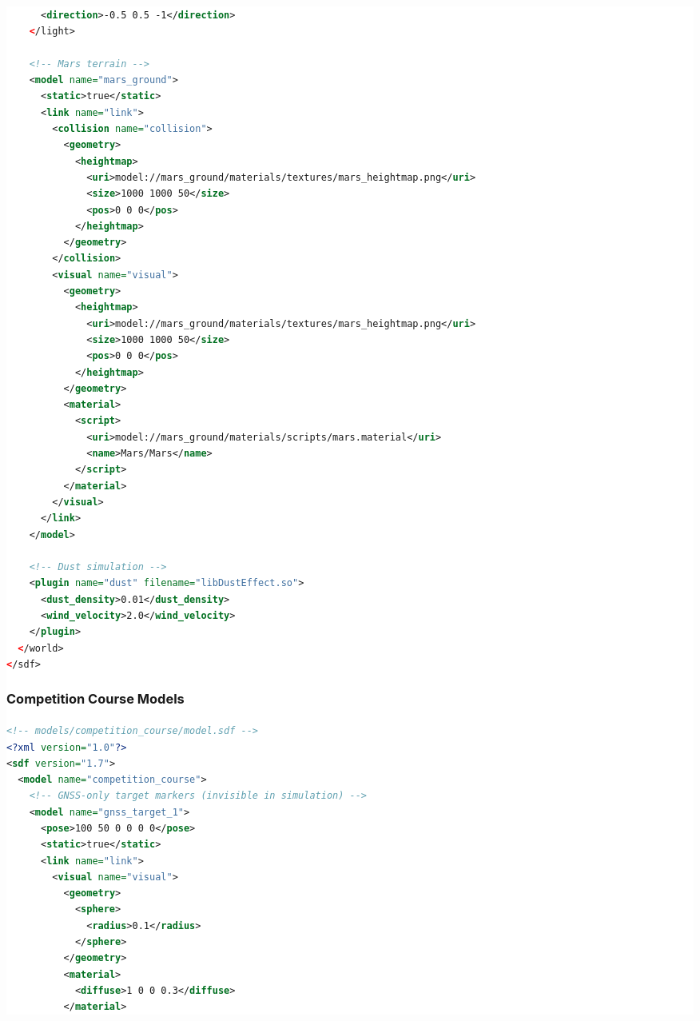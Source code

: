 ```xml
      <direction>-0.5 0.5 -1</direction>
    </light>

    <!-- Mars terrain -->
    <model name="mars_ground">
      <static>true</static>
      <link name="link">
        <collision name="collision">
          <geometry>
            <heightmap>
              <uri>model://mars_ground/materials/textures/mars_heightmap.png</uri>
              <size>1000 1000 50</size>
              <pos>0 0 0</pos>
            </heightmap>
          </geometry>
        </collision>
        <visual name="visual">
          <geometry>
            <heightmap>
              <uri>model://mars_ground/materials/textures/mars_heightmap.png</uri>
              <size>1000 1000 50</size>
              <pos>0 0 0</pos>
            </heightmap>
          </geometry>
          <material>
            <script>
              <uri>model://mars_ground/materials/scripts/mars.material</uri>
              <name>Mars/Mars</name>
            </script>
          </material>
        </visual>
      </link>
    </model>

    <!-- Dust simulation -->
    <plugin name="dust" filename="libDustEffect.so">
      <dust_density>0.01</dust_density>
      <wind_velocity>2.0</wind_velocity>
    </plugin>
  </world>
</sdf>
```

### Competition Course Models
```xml
<!-- models/competition_course/model.sdf -->
<?xml version="1.0"?>
<sdf version="1.7">
  <model name="competition_course">
    <!-- GNSS-only target markers (invisible in simulation) -->
    <model name="gnss_target_1">
      <pose>100 50 0 0 0 0</pose>
      <static>true</static>
      <link name="link">
        <visual name="visual">
          <geometry>
            <sphere>
              <radius>0.1</radius>
            </sphere>
          </geometry>
          <material>
            <diffuse>1 0 0 0.3</diffuse>
          </material>
```